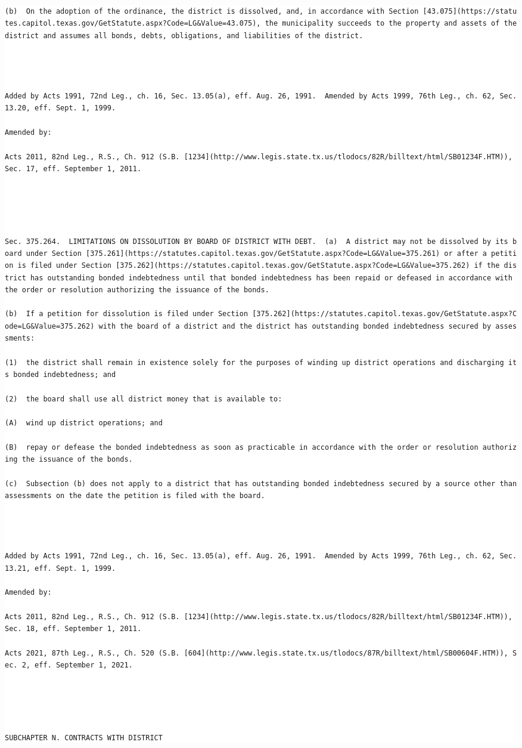     (b)  On the adoption of the ordinance, the district is dissolved, and, in accordance with Section [43.075](https://statutes.capitol.texas.gov/GetStatute.aspx?Code=LG&Value=43.075), the municipality succeeds to the property and assets of the district and assumes all bonds, debts, obligations, and liabilities of the district.
    
    
    
    
    Added by Acts 1991, 72nd Leg., ch. 16, Sec. 13.05(a), eff. Aug. 26, 1991.  Amended by Acts 1999, 76th Leg., ch. 62, Sec. 13.20, eff. Sept. 1, 1999.
    
    Amended by: 
    
    Acts 2011, 82nd Leg., R.S., Ch. 912 (S.B. [1234](http://www.legis.state.tx.us/tlodocs/82R/billtext/html/SB01234F.HTM)), Sec. 17, eff. September 1, 2011.
    
    
    
    
    
    Sec. 375.264.  LIMITATIONS ON DISSOLUTION BY BOARD OF DISTRICT WITH DEBT.  (a)  A district may not be dissolved by its board under Section [375.261](https://statutes.capitol.texas.gov/GetStatute.aspx?Code=LG&Value=375.261) or after a petition is filed under Section [375.262](https://statutes.capitol.texas.gov/GetStatute.aspx?Code=LG&Value=375.262) if the district has outstanding bonded indebtedness until that bonded indebtedness has been repaid or defeased in accordance with the order or resolution authorizing the issuance of the bonds.
    
    (b)  If a petition for dissolution is filed under Section [375.262](https://statutes.capitol.texas.gov/GetStatute.aspx?Code=LG&Value=375.262) with the board of a district and the district has outstanding bonded indebtedness secured by assessments:
    
    (1)  the district shall remain in existence solely for the purposes of winding up district operations and discharging its bonded indebtedness; and
    
    (2)  the board shall use all district money that is available to:
    
    (A)  wind up district operations; and
    
    (B)  repay or defease the bonded indebtedness as soon as practicable in accordance with the order or resolution authorizing the issuance of the bonds.
    
    (c)  Subsection (b) does not apply to a district that has outstanding bonded indebtedness secured by a source other than assessments on the date the petition is filed with the board.
    
    
    
    
    Added by Acts 1991, 72nd Leg., ch. 16, Sec. 13.05(a), eff. Aug. 26, 1991.  Amended by Acts 1999, 76th Leg., ch. 62, Sec. 13.21, eff. Sept. 1, 1999.
    
    Amended by: 
    
    Acts 2011, 82nd Leg., R.S., Ch. 912 (S.B. [1234](http://www.legis.state.tx.us/tlodocs/82R/billtext/html/SB01234F.HTM)), Sec. 18, eff. September 1, 2011.
    
    Acts 2021, 87th Leg., R.S., Ch. 520 (S.B. [604](http://www.legis.state.tx.us/tlodocs/87R/billtext/html/SB00604F.HTM)), Sec. 2, eff. September 1, 2021.
    
    
    
    
    
    SUBCHAPTER N. CONTRACTS WITH DISTRICT
    
      